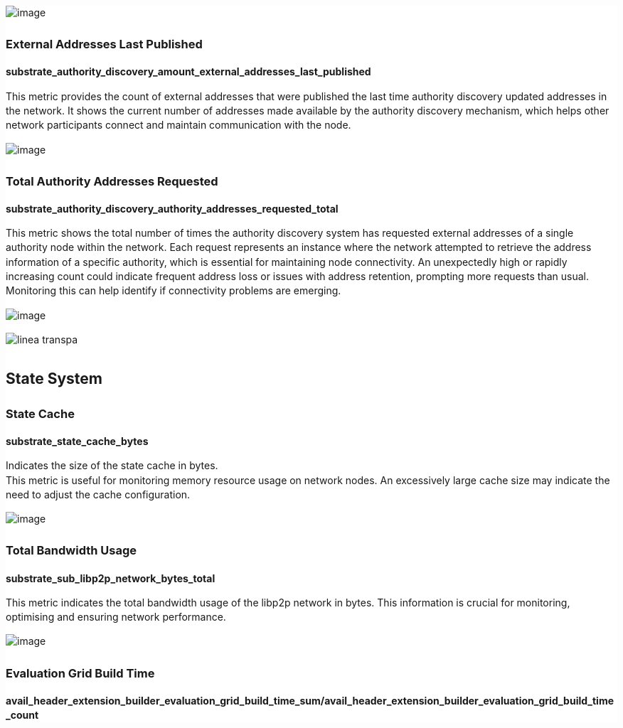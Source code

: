 ![image](https://github.com/user-attachments/assets/28a6b88a-88ce-43e0-999d-b62be0e2f69a)

### External Addresses Last Published  

__substrate_authority_discovery_amount_external_addresses_last_published__  

This metric provides the count of external addresses that were published the last time authority discovery updated addresses in the network. It shows the current number of addresses made available by the authority discovery mechanism, which helps other network participants connect and maintain communication with the node.  

![image](https://github.com/user-attachments/assets/50416642-f579-44b4-ac1c-e04ff88decb0)

### Total Authority Addresses Requested  

__substrate_authority_discovery_authority_addresses_requested_total__

This metric shows the total number of times the authority discovery system has requested external addresses of a single authority node within the network. Each request represents an instance where the network attempted to retrieve the address information of a specific authority, which is essential for maintaining node connectivity.
An unexpectedly high or rapidly increasing count could indicate frequent address loss or issues with address retention, prompting more requests than usual. Monitoring this can help identify if connectivity problems are emerging.  

![image](https://github.com/user-attachments/assets/fe65a020-569b-45a9-a6f6-01558b161834)



![linea transpa](https://github.com/user-attachments/assets/eda24507-f888-406b-ad16-511bd2e23d4c)

## State System

### State Cache
__substrate_state_cache_bytes__ 

Indicates the size of the state cache in bytes.  
This metric is useful for monitoring memory resource usage on network nodes. An excessively large cache size may indicate the need to adjust the cache configuration.  

![image](https://github.com/Cumulo-pro/Avail-tools/assets/2853158/a4ea6776-d17b-4c60-b7b4-43d6dfa7fcb6)

### Total Bandwidth Usage 
__substrate_sub_libp2p_network_bytes_total__  

This metric indicates the total bandwidth usage of the libp2p network in bytes. This information is crucial for monitoring, optimising and ensuring network performance.  

![image](https://github.com/Cumulo-pro/Avail-tools/assets/2853158/7a2fb4ef-251a-4541-9e4f-74f56c2d5a16)

### Evaluation Grid Build Time
__avail_header_extension_builder_evaluation_grid_build_time_sum/avail_header_extension_builder_evaluation_grid_build_time_count__  
